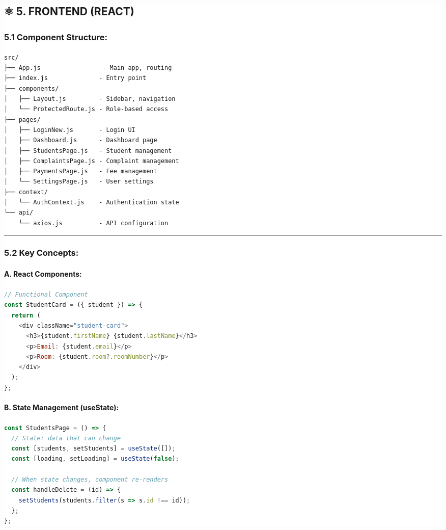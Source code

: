 ## ⚛️ **5. FRONTEND (REACT)**

### **5.1 Component Structure:**

```
src/
├── App.js                 - Main app, routing
├── index.js              - Entry point
├── components/
│   ├── Layout.js         - Sidebar, navigation
│   └── ProtectedRoute.js - Role-based access
├── pages/
│   ├── LoginNew.js       - Login UI
│   ├── Dashboard.js      - Dashboard page
│   ├── StudentsPage.js   - Student management
│   ├── ComplaintsPage.js - Complaint management
│   ├── PaymentsPage.js   - Fee management
│   └── SettingsPage.js   - User settings
├── context/
│   └── AuthContext.js    - Authentication state
└── api/
    └── axios.js          - API configuration
```

---

### **5.2 Key Concepts:**

#### **A. React Components:**
```javascript
// Functional Component
const StudentCard = ({ student }) => {
  return (
    <div className="student-card">
      <h3>{student.firstName} {student.lastName}</h3>
      <p>Email: {student.email}</p>
      <p>Room: {student.room?.roomNumber}</p>
    </div>
  );
};
```

#### **B. State Management (useState):**
```javascript
const StudentsPage = () => {
  // State: data that can change
  const [students, setStudents] = useState([]);
  const [loading, setLoading] = useState(false);
  
  // When state changes, component re-renders
  const handleDelete = (id) => {
    setStudents(students.filter(s => s.id !== id));
  };
};
```
